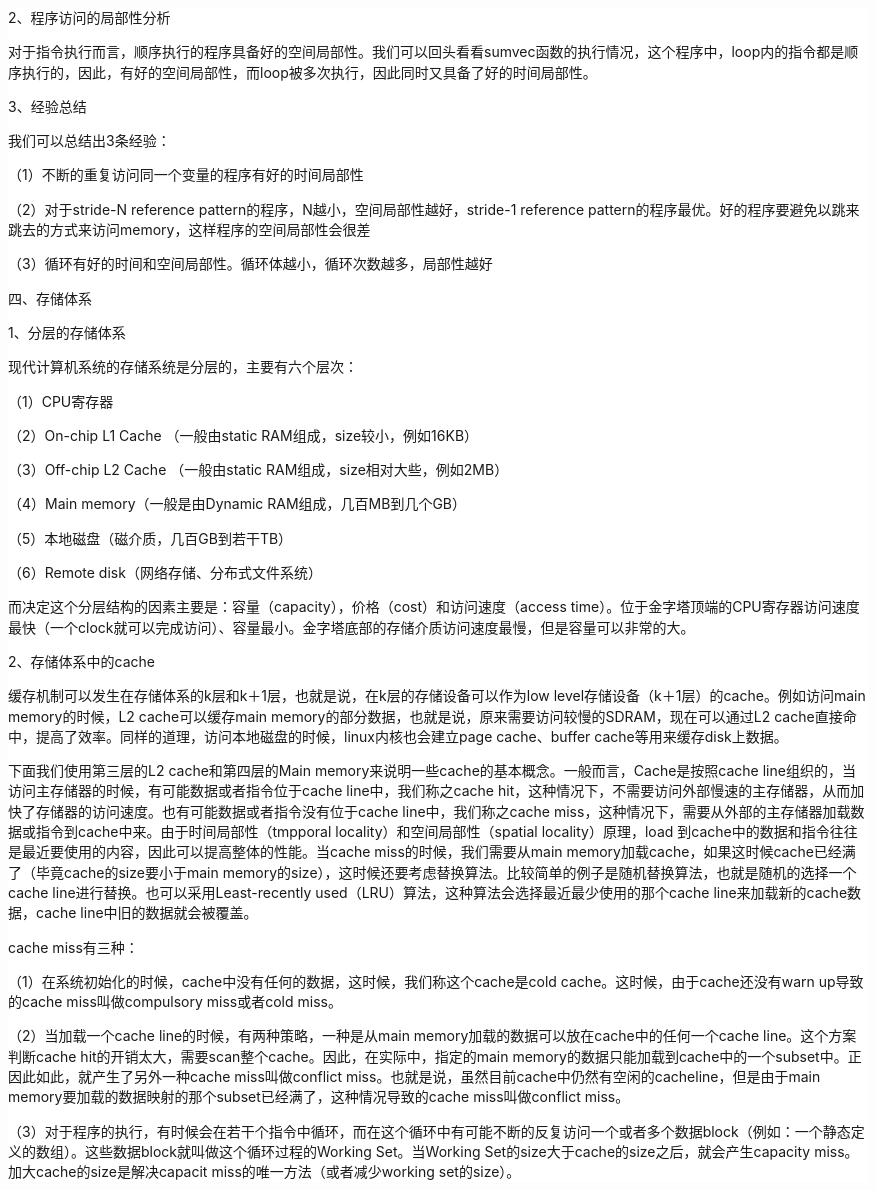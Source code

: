 2、程序访问的局部性分析

对于指令执行而言，顺序执行的程序具备好的空间局部性。我们可以回头看看sumvec函数的执行情况，这个程序中，loop内的指令都是顺序执行的，因此，有好的空间局部性，而loop被多次执行，因此同时又具备了好的时间局部性。

3、经验总结

我们可以总结出3条经验：

（1）不断的重复访问同一个变量的程序有好的时间局部性

（2）对于stride-N reference pattern的程序，N越小，空间局部性越好，stride-1 reference pattern的程序最优。好的程序要避免以跳来跳去的方式来访问memory，这样程序的空间局部性会很差

（3）循环有好的时间和空间局部性。循环体越小，循环次数越多，局部性越好

四、存储体系

1、分层的存储体系

现代计算机系统的存储系统是分层的，主要有六个层次：

（1）CPU寄存器

（2）On-chip L1 Cache （一般由static RAM组成，size较小，例如16KB）

（3）Off-chip L2 Cache （一般由static RAM组成，size相对大些，例如2MB）

（4）Main memory（一般是由Dynamic RAM组成，几百MB到几个GB）

（5）本地磁盘（磁介质，几百GB到若干TB）

（6）Remote disk（网络存储、分布式文件系统）

而决定这个分层结构的因素主要是：容量（capacity），价格（cost）和访问速度（access time）。位于金字塔顶端的CPU寄存器访问速度最快（一个clock就可以完成访问）、容量最小。金字塔底部的存储介质访问速度最慢，但是容量可以非常的大。

2、存储体系中的cache

缓存机制可以发生在存储体系的k层和k＋1层，也就是说，在k层的存储设备可以作为low level存储设备（k＋1层）的cache。例如访问main memory的时候，L2 cache可以缓存main memory的部分数据，也就是说，原来需要访问较慢的SDRAM，现在可以通过L2 cache直接命中，提高了效率。同样的道理，访问本地磁盘的时候，linux内核也会建立page cache、buffer cache等用来缓存disk上数据。

下面我们使用第三层的L2 cache和第四层的Main memory来说明一些cache的基本概念。一般而言，Cache是按照cache line组织的，当访问主存储器的时候，有可能数据或者指令位于cache line中，我们称之cache hit，这种情况下，不需要访问外部慢速的主存储器，从而加快了存储器的访问速度。也有可能数据或者指令没有位于cache line中，我们称之cache miss，这种情况下，需要从外部的主存储器加载数据或指令到cache中来。由于时间局部性（tmpporal locality）和空间局部性（spatial locality）原理，load 到cache中的数据和指令往往是最近要使用的内容，因此可以提高整体的性能。当cache miss的时候，我们需要从main memory加载cache，如果这时候cache已经满了（毕竟cache的size要小于main memory的size），这时候还要考虑替换算法。比较简单的例子是随机替换算法，也就是随机的选择一个cache line进行替换。也可以采用Least-recently used（LRU）算法，这种算法会选择最近最少使用的那个cache line来加载新的cache数据，cache line中旧的数据就会被覆盖。

cache miss有三种：

（1）在系统初始化的时候，cache中没有任何的数据，这时候，我们称这个cache是cold cache。这时候，由于cache还没有warn up导致的cache miss叫做compulsory miss或者cold miss。

（2）当加载一个cache line的时候，有两种策略，一种是从main memory加载的数据可以放在cache中的任何一个cache line。这个方案判断cache hit的开销太大，需要scan整个cache。因此，在实际中，指定的main memory的数据只能加载到cache中的一个subset中。正因此如此，就产生了另外一种cache miss叫做conflict miss。也就是说，虽然目前cache中仍然有空闲的cacheline，但是由于main memory要加载的数据映射的那个subset已经满了，这种情况导致的cache miss叫做conflict miss。

（3）对于程序的执行，有时候会在若干个指令中循环，而在这个循环中有可能不断的反复访问一个或者多个数据block（例如：一个静态定义的数组）。这些数据block就叫做这个循环过程的Working Set。当Working Set的size大于cache的size之后，就会产生capacity miss。加大cache的size是解决capacit miss的唯一方法（或者减少working set的size）。

